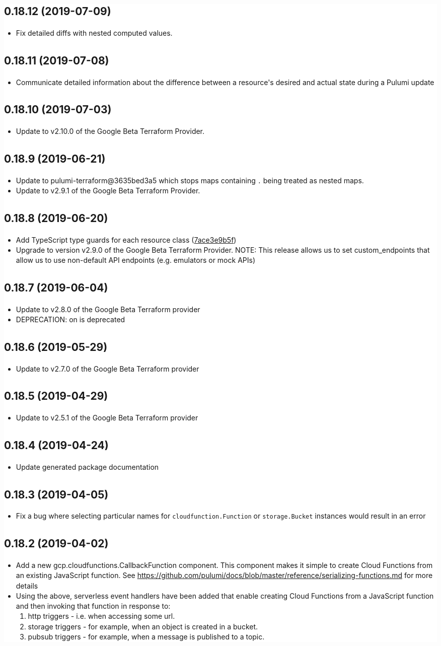 ## 0.18.12 (2019-07-09)
* Fix detailed diffs with nested computed values.

## 0.18.11 (2019-07-08)
* Communicate detailed information about the difference between a resource's desired and actual state during a Pulumi update

## 0.18.10 (2019-07-03)
* Update to v2.10.0 of the Google Beta Terraform Provider.

## 0.18.9 (2019-06-21)
* Update to pulumi-terraform@3635bed3a5 which stops maps containing `.` being treated as nested maps.
* Update to v2.9.1 of the Google Beta Terraform Provider.

## 0.18.8 (2019-06-20)
* Add TypeScript type guards for each resource class ([7ace3e9b5f](https://github.com/pulumi/pulumi-terraform/commit/7ace3e9b5f2dcd4692b029ba4b80360582d7949a))
* Upgrade to version v2.9.0 of the Google Beta Terraform Provider.
  NOTE: This release allows us to set custom_endpoints that allow us to use non-default API endpoints (e.g. emulators or mock APIs)

## 0.18.7 (2019-06-04)
* Update to v2.8.0 of the Google Beta Terraform provider
* DEPRECATION:  on  is deprecated

## 0.18.6 (2019-05-29)
* Update to v2.7.0 of the Google Beta Terraform provider

## 0.18.5 (2019-04-29)
* Update to v2.5.1 of the Google Beta Terraform provider

## 0.18.4 (2019-04-24)
* Update generated package documentation

## 0.18.3 (2019-04-05)
* Fix a bug where selecting particular names for `cloudfunction.Function` or `storage.Bucket` instances would result in an error

## 0.18.2 (2019-04-02)
* Add a new gcp.cloudfunctions.CallbackFunction component. This component makes it simple to create Cloud Functions from an existing JavaScript function. See https://github.com/pulumi/docs/blob/master/reference/serializing-functions.md for more details
* Using the above, serverless event handlers have been added that enable creating Cloud Functions from a JavaScript function and then invoking that function in response to:
    1. http triggers - i.e. when accessing some url.
    2. storage triggers - for example, when an object is created in a bucket.
    3. pubsub triggers - for example, when a message is published to a topic.
